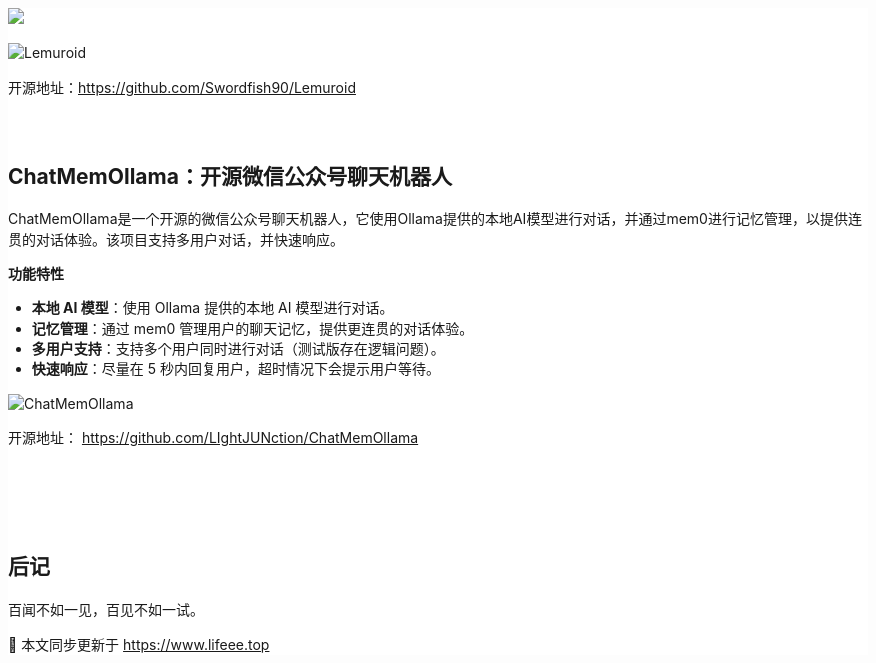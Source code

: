 ![](https://lifeee-picture-bed.oss-cn-hangzhou.aliyuncs.com/img/image-20241011002108147.png)

![Lemuroid](https://socialify.git.ci/Swordfish90/Lemuroid/image?description=1&forks=1&issues=1&name=1&owner=1&pulls=1&stargazers=1&tab=readme-ov-file%3Flanguage%3D1&theme=Light)

开源地址：https://github.com/Swordfish90/Lemuroid   

<br />



## ChatMemOllama：开源微信公众号聊天机器人

ChatMemOllama是一个开源的微信公众号聊天机器人，它使用Ollama提供的本地AI模型进行对话，并通过mem0进行记忆管理，以提供连贯的对话体验。该项目支持多用户对话，并快速响应。

**功能特性**



- **本地 AI 模型**：使用 Ollama 提供的本地 AI 模型进行对话。
- **记忆管理**：通过 mem0 管理用户的聊天记忆，提供更连贯的对话体验。
- **多用户支持**：支持多个用户同时进行对话（测试版存在逻辑问题）。
- **快速响应**：尽量在 5 秒内回复用户，超时情况下会提示用户等待。

![ChatMemOllama](https://socialify.git.ci/LIghtJUNction/ChatMemOllama/image?description=1&forks=1&issues=1&language=1&name=1&owner=1&pulls=1&stargazers=1&theme=Light)

开源地址： https://github.com/LIghtJUNction/ChatMemOllama





<br />

<br />

<br />

## 后记

百闻不如一见，百见不如一试。

🎉 本文同步更新于  https://www.lifeee.top



